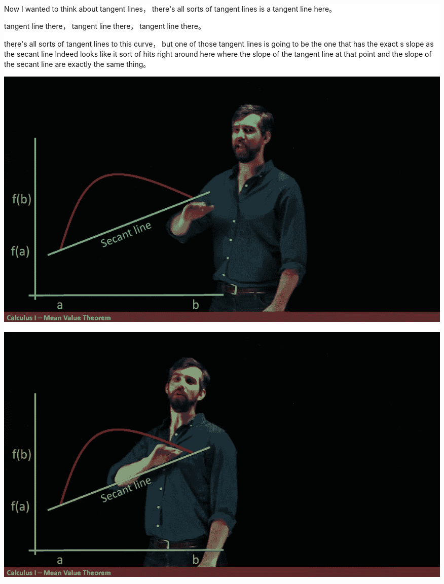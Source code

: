Now I wanted to think about tangent lines， there's all sorts of tangent lines is a tangent line here。

 tangent line there， tangent line there， tangent line there。

 there's all sorts of tangent lines to this curve， but one of those tangent lines is going to be the one that has the exact s slope as the secant line Indeed looks like it sort of hits right around here where the slope of the tangent line at that point and the slope of the secant line are exactly the same thing。



![](img/6d3fe0b67a2326b103ed66162a98dce6_10.png)

![](img/6d3fe0b67a2326b103ed66162a98dce6_11.png)
